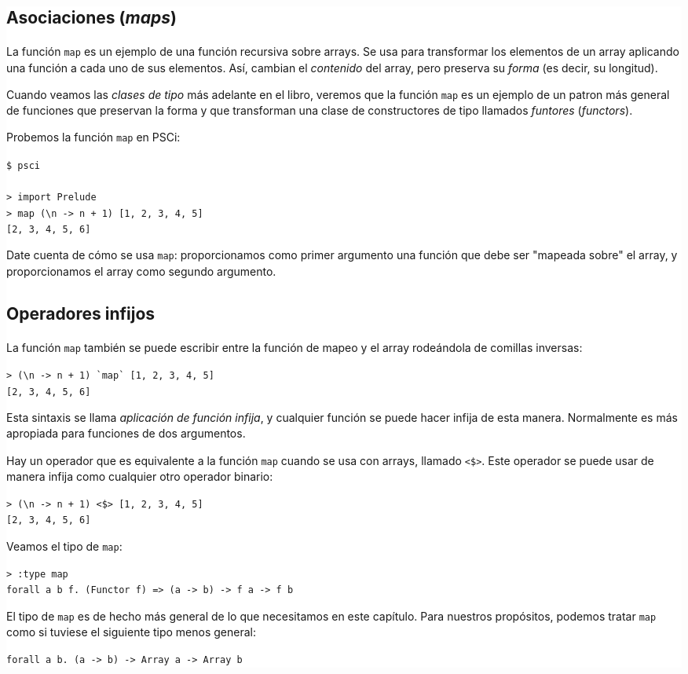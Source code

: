 ## Asociaciones (*maps*)

La función `map` es un ejemplo de una función recursiva sobre arrays. Se usa para transformar los elementos de un array aplicando una función a cada uno de sus elementos. Así, cambian el _contenido_ del array, pero preserva su _forma_ (es decir, su longitud).

Cuando veamos las _clases de tipo_ más adelante en el libro, veremos que la función `map` es un ejemplo de un patron más general de funciones que preservan la forma y que transforman una clase de constructores de tipo llamados _funtores_ (*functors*).

Probemos la función `map` en PSCi:

```text
$ psci

> import Prelude
> map (\n -> n + 1) [1, 2, 3, 4, 5]
[2, 3, 4, 5, 6]
```

Date cuenta de cómo se usa `map`: proporcionamos como primer argumento una función que debe ser "mapeada sobre" el array, y proporcionamos el array como segundo argumento.

## Operadores infijos

La función `map` también se puede escribir entre la función de mapeo y el array rodeándola de comillas inversas:

```text
> (\n -> n + 1) `map` [1, 2, 3, 4, 5]
[2, 3, 4, 5, 6]
```

Esta sintaxis se llama _aplicación de función infija_, y cualquier función se puede hacer infija de esta manera. Normalmente es más apropiada para funciones de dos argumentos.

Hay un operador que es equivalente a la función `map` cuando se usa con arrays, llamado `<$>`. Este operador se puede usar de manera infija como cualquier otro operador binario:

```text
> (\n -> n + 1) <$> [1, 2, 3, 4, 5]
[2, 3, 4, 5, 6]
```

Veamos el tipo de `map`:

```text
> :type map
forall a b f. (Functor f) => (a -> b) -> f a -> f b
```

El tipo de `map` es de hecho más general de lo que necesitamos en este capítulo. Para nuestros propósitos, podemos tratar `map` como si tuviese el siguiente tipo menos general:

```text
forall a b. (a -> b) -> Array a -> Array b
```
